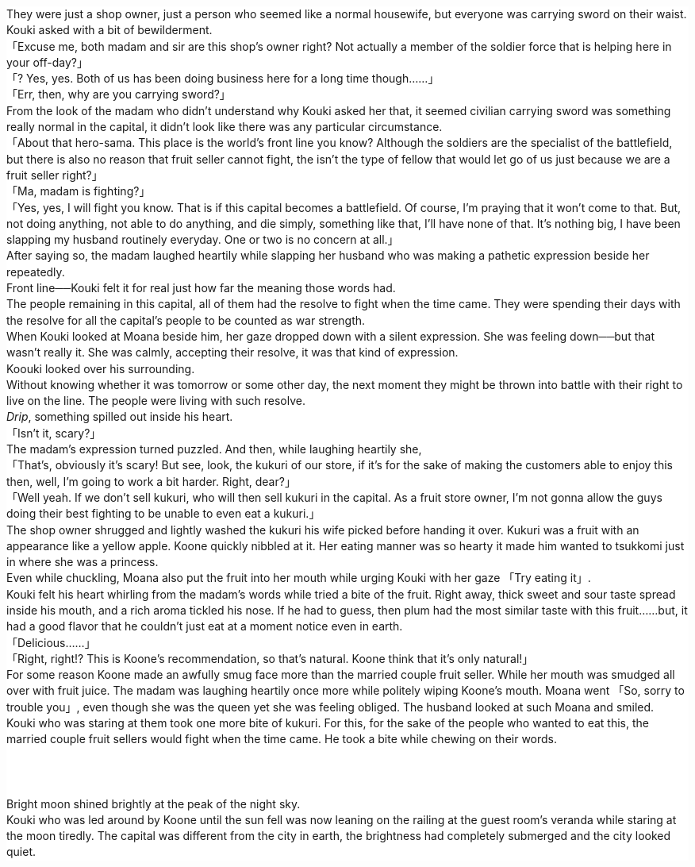 They were just a shop owner, just a person who seemed like a normal housewife, but everyone was carrying sword on their waist.<br/>
Kouki asked with a bit of bewilderment.<br/>
「Excuse me, both madam and sir are this shop’s owner right? Not actually a member of the soldier force that is helping here in your off-day?」<br/>
「? Yes, yes. Both of us has been doing business here for a long time though……」<br/>
「Err, then, why are you carrying sword?」<br/>
From the look of the madam who didn’t understand why Kouki asked her that, it seemed civilian carrying sword was something really normal in the capital, it didn’t look like there was any particular circumstance.<br/>
「About that hero-sama. This place is the world’s front line you know? Although the soldiers are the specialist of the battlefield, but there is also no reason that fruit seller cannot fight, the <Dark Being> isn’t the type of fellow that would let go of us just because we are a fruit seller right?」<br/>
「Ma, madam is fighting?」<br/>
「Yes, yes, I will fight you know. That is if this capital becomes a battlefield. Of course, I’m praying that it won’t come to that. But, not doing anything, not able to do anything, and die simply, something like that, I’ll have none of that. It’s nothing big, I have been slapping my husband routinely everyday. One or two <Dark Being> is no concern at all.」<br/>
After saying so, the madam laughed heartily while slapping her husband who was making a pathetic expression beside her repeatedly.<br/>
Front line──Kouki felt it for real just how far the meaning those words had.<br/>
The people remaining in this capital, all of them had the resolve to fight when the time came. They were spending their days with the resolve for all the capital’s people to be counted as war strength.<br/>
When Kouki looked at Moana beside him, her gaze dropped down with a silent expression. She was feeling down──but that wasn’t really it. She was calmly, accepting their resolve, it was that kind of expression.<br/>
Koouki looked over his surrounding.<br/>
Without knowing whether it was tomorrow or some other day, the next moment they might be thrown into battle with their right to live on the line. The people were living with such resolve.<br/>
*Drip*, something spilled out inside his heart.<br/>
「Isn’t it, scary?」<br/>
The madam’s expression turned puzzled. And then, while laughing heartily she,<br/>
「That’s, obviously it’s scary! But see, look, the kukuri of our store, if it’s for the sake of making the customers able to enjoy this then, well, I’m going to work a bit harder. Right, dear?」<br/>
「Well yeah. If we don’t sell kukuri, who will then sell kukuri in the capital. As a fruit store owner, I’m not gonna allow the guys doing their best fighting to be unable to even eat a kukuri.」<br/>
The shop owner shrugged and lightly washed the kukuri his wife picked before handing it over. Kukuri was a fruit with an appearance like a yellow apple. Koone quickly nibbled at it. Her eating manner was so hearty it made him wanted to tsukkomi just in where she was a princess.<br/>
Even while chuckling, Moana also put the fruit into her mouth while urging Kouki with her gaze 「Try eating it」.<br/>
Kouki felt his heart whirling from the madam’s words while tried a bite of the fruit. Right away, thick sweet and sour taste spread inside his mouth, and a rich aroma tickled his nose. If he had to guess, then plum had the most similar taste with this fruit……but, it had a good flavor that he couldn’t just eat at a moment notice even in earth.<br/>
「Delicious……」<br/>
「Right, right!? This is Koone’s recommendation, so that’s natural. Koone think that it’s only natural!」<br/>
For some reason Koone made an awfully smug face more than the married couple fruit seller. While her mouth was smudged all over with fruit juice. The madam was laughing heartily once more while politely wiping Koone’s mouth. Moana went 「So, sorry to trouble you」, even though she was the queen yet she was feeling obliged. The husband looked at such Moana and smiled.<br/>
Kouki who was staring at them took one more bite of kukuri. For this, for the sake of the people who wanted to eat this, the married couple fruit sellers would fight when the time came. He took a bite while chewing on their words.<br/>
 <br/>
 <br/>
 <br/>
Bright moon shined brightly at the peak of the night sky.<br/>
Kouki who was led around by Koone until the sun fell was now leaning on the railing at the guest room’s veranda while staring at the moon tiredly. The capital was different from the city in earth, the brightness had completely submerged and the city looked quiet.<br/>